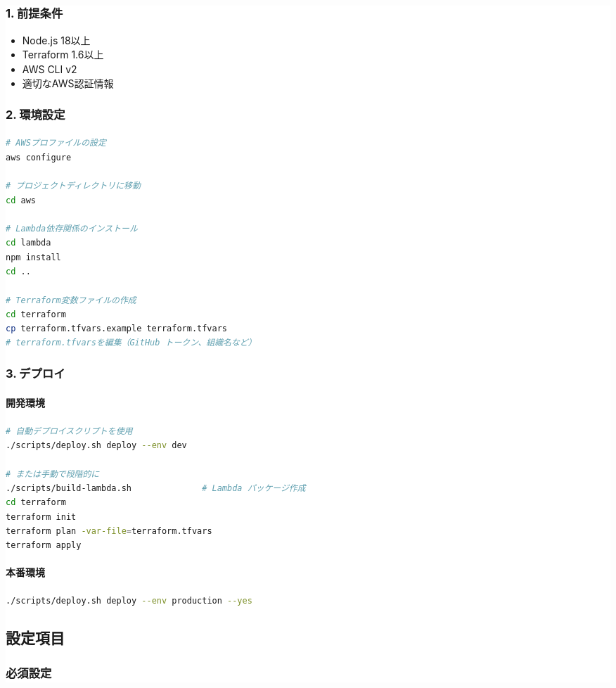 ### 1. 前提条件

- Node.js 18以上
- Terraform 1.6以上
- AWS CLI v2
- 適切なAWS認証情報

### 2. 環境設定

```bash
# AWSプロファイルの設定
aws configure

# プロジェクトディレクトリに移動
cd aws

# Lambda依存関係のインストール
cd lambda
npm install
cd ..

# Terraform変数ファイルの作成
cd terraform
cp terraform.tfvars.example terraform.tfvars
# terraform.tfvarsを編集（GitHub トークン、組織名など）
```

### 3. デプロイ

#### 開発環境

```bash
# 自動デプロイスクリプトを使用
./scripts/deploy.sh deploy --env dev

# または手動で段階的に
./scripts/build-lambda.sh              # Lambda パッケージ作成
cd terraform
terraform init
terraform plan -var-file=terraform.tfvars
terraform apply
```

#### 本番環境

```bash
./scripts/deploy.sh deploy --env production --yes
```

## 設定項目

### 必須設定
